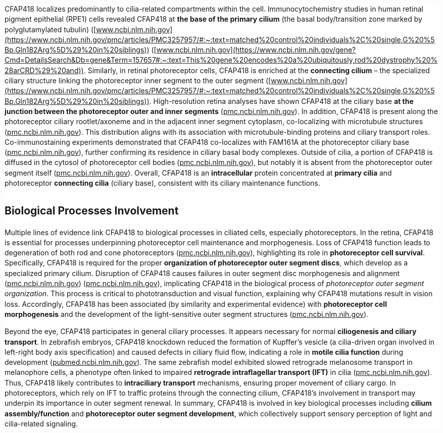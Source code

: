 CFAP418 localizes predominantly to cilia-related compartments within the cell. Immunocytochemistry studies in human retinal pigment epithelial (RPE1) cells revealed CFAP418 at **the base of the primary cilium** (the basal body/transition zone marked by polyglutamylated tubulin) ([www.ncbi.nlm.nih.gov](https://www.ncbi.nlm.nih.gov/pmc/articles/PMC3257957/#:~:text=matched%20control%20individuals%2C%20single,G%20%5Bp.Gln182Arg%5D%29%20in%20siblings)) ([www.ncbi.nlm.nih.gov](https://www.ncbi.nlm.nih.gov/gene?Cmd=DetailsSearch&Db=gene&Term=157657#:~:text=This%20gene%20encodes%20a%20ubiquitously,rod%20dystrophy%20%28arCRD%29%20and)). Similarly, in retinal photoreceptor cells, CFAP418 is enriched at the **connecting cilium** – the specialized ciliary structure linking the photoreceptor inner segment to the outer segment ([www.ncbi.nlm.nih.gov](https://www.ncbi.nlm.nih.gov/pmc/articles/PMC3257957/#:~:text=matched%20control%20individuals%2C%20single,G%20%5Bp.Gln182Arg%5D%29%20in%20siblings)). High-resolution retina analyses have shown CFAP418 at the ciliary base **at the junction between the photoreceptor outer and inner segments** ([pmc.ncbi.nlm.nih.gov](https://pmc.ncbi.nlm.nih.gov/articles/PMC9570145/#:~:text=ciliary%20base%20at%20the%20junction,turboGFP%20fusion%20construct%20%28Supplementary%20Figure)). In addition, CFAP418 is present along the photoreceptor ciliary rootlet/axoneme and in the adjacent inner segment cytoplasm, co-localizing with microtubule structures ([pmc.ncbi.nlm.nih.gov](https://pmc.ncbi.nlm.nih.gov/articles/PMC9570145/#:~:text=localized%20to%20photoreceptor%20cilia%20in,In%20addition%2C%20C8orf37%20was)). This distribution aligns with its association with microtubule-binding proteins and ciliary transport roles. Co-immunostaining experiments demonstrated that CFAP418 co-localizes with FAM161A at the photoreceptor ciliary base ([pmc.ncbi.nlm.nih.gov](https://pmc.ncbi.nlm.nih.gov/articles/PMC9570145/#:~:text=bait.%20FAM161A%2C%20a%20microtubule,of%20FAM161A%20were%20critical%20for)), further confirming its residence in ciliary basal body complexes. Outside of cilia, a portion of CFAP418 is diffused in the cytosol of photoreceptor cell bodies ([pmc.ncbi.nlm.nih.gov](https://pmc.ncbi.nlm.nih.gov/articles/PMC5884456/#:~:text=phenotype%20suggests%20a%20functional%20significance,localization%20of%20C8ORF37%20at%20the)), but notably it is absent from the photoreceptor outer segment itself ([pmc.ncbi.nlm.nih.gov](https://pmc.ncbi.nlm.nih.gov/articles/PMC5884456/#:~:text=Considering%20the%20distribution%20of%20C8ORF37,in%20photoreceptors%20and%20on%20the)). Overall, CFAP418 is an **intracellular** protein concentrated at **primary cilia** and photoreceptor **connecting cilia** (ciliary base), consistent with its ciliary maintenance functions.

## Biological Processes Involvement  
Multiple lines of evidence link CFAP418 to biological processes in ciliated cells, especially photoreceptors. In the retina, CFAP418 is essential for processes underpinning photoreceptor cell maintenance and morphogenesis. Loss of CFAP418 function leads to degeneration of both rod and cone photoreceptors ([pmc.ncbi.nlm.nih.gov](https://pmc.ncbi.nlm.nih.gov/articles/PMC5884456/#:~:text=generated%20using%20CRISPR%2FCas9%20technology,throughout%20the%20photoreceptor%20cell%20body)), highlighting its role in **photoreceptor cell survival**. Specifically, CFAP418 is required for the proper **organization of photoreceptor outer segment discs**, which develop as a specialized primary cilium. Disruption of CFAP418 causes failures in outer segment disc morphogenesis and alignment ([pmc.ncbi.nlm.nih.gov](https://pmc.ncbi.nlm.nih.gov/articles/PMC5884456/#:~:text=photoreceptors%20but%20no%20non,our%20findings%20do%20not%20support)) ([pmc.ncbi.nlm.nih.gov](https://pmc.ncbi.nlm.nih.gov/articles/PMC5884456/#:~:text=patients,establishes%20a%20valuable%20mouse%20model)), implicating CFAP418 in the biological process of *photoreceptor outer segment organization*. This process is critical to phototransduction and visual function, explaining why CFAP418 mutations result in vision loss. Accordingly, CFAP418 has been associated (by similarity and experimental evidence) with **photoreceptor cell morphogenesis** and the development of the light-sensitive outer segment structures ([pmc.ncbi.nlm.nih.gov](https://pmc.ncbi.nlm.nih.gov/articles/PMC5884456/#:~:text=patients,establishes%20a%20valuable%20mouse%20model)).

Beyond the eye, CFAP418 participates in general ciliary processes. It appears necessary for normal **ciliogenesis and ciliary transport**. In zebrafish embryos, CFAP418 knockdown reduced the formation of Kupffer’s vesicle (a cilia-driven organ involved in left-right body axis specification) and caused defects in ciliary fluid flow, indicating a role in **motile cilia function** during development ([pubmed.ncbi.nlm.nih.gov](https://pubmed.ncbi.nlm.nih.gov/27008867/#:~:text=system%2C%20we%20performed%20gene%20knockdown,hereby%20show%20that%20C8ORF37%20variants)). The same zebrafish model exhibited slowed retrograde melanosome transport in melanophore cells, a phenotype often linked to impaired **retrograde intraflagellar transport (IFT)** in cilia ([pmc.ncbi.nlm.nih.gov](https://pmc.ncbi.nlm.nih.gov/articles/PMC5884456/#:~:text=cilium%20and%20in%20the%20cytoplasm,localization%20of%20C8ORF37%20at%20the)). Thus, CFAP418 likely contributes to **intraciliary transport** mechanisms, ensuring proper movement of ciliary cargo. In photoreceptors, which rely on IFT to traffic proteins through the connecting cilium, CFAP418’s involvement in transport may underpin its importance in outer segment renewal. In summary, CFAP418 is involved in key biological processes including **cilium assembly/function** and **photoreceptor outer segment development**, which collectively support sensory perception of light and cilia-related signaling.
